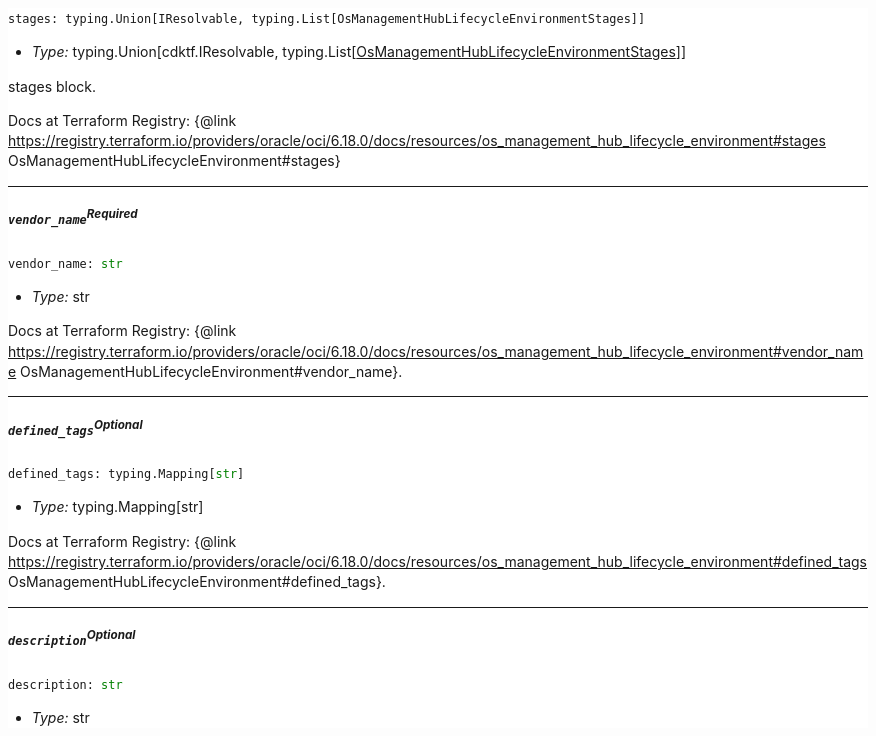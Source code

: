 ```python
stages: typing.Union[IResolvable, typing.List[OsManagementHubLifecycleEnvironmentStages]]
```

- *Type:* typing.Union[cdktf.IResolvable, typing.List[<a href="#rhizo-co-terraform-provider-oci.osManagementHubLifecycleEnvironment.OsManagementHubLifecycleEnvironmentStages">OsManagementHubLifecycleEnvironmentStages</a>]]

stages block.

Docs at Terraform Registry: {@link https://registry.terraform.io/providers/oracle/oci/6.18.0/docs/resources/os_management_hub_lifecycle_environment#stages OsManagementHubLifecycleEnvironment#stages}

---

##### `vendor_name`<sup>Required</sup> <a name="vendor_name" id="rhizo-co-terraform-provider-oci.osManagementHubLifecycleEnvironment.OsManagementHubLifecycleEnvironmentConfig.property.vendorName"></a>

```python
vendor_name: str
```

- *Type:* str

Docs at Terraform Registry: {@link https://registry.terraform.io/providers/oracle/oci/6.18.0/docs/resources/os_management_hub_lifecycle_environment#vendor_name OsManagementHubLifecycleEnvironment#vendor_name}.

---

##### `defined_tags`<sup>Optional</sup> <a name="defined_tags" id="rhizo-co-terraform-provider-oci.osManagementHubLifecycleEnvironment.OsManagementHubLifecycleEnvironmentConfig.property.definedTags"></a>

```python
defined_tags: typing.Mapping[str]
```

- *Type:* typing.Mapping[str]

Docs at Terraform Registry: {@link https://registry.terraform.io/providers/oracle/oci/6.18.0/docs/resources/os_management_hub_lifecycle_environment#defined_tags OsManagementHubLifecycleEnvironment#defined_tags}.

---

##### `description`<sup>Optional</sup> <a name="description" id="rhizo-co-terraform-provider-oci.osManagementHubLifecycleEnvironment.OsManagementHubLifecycleEnvironmentConfig.property.description"></a>

```python
description: str
```

- *Type:* str
